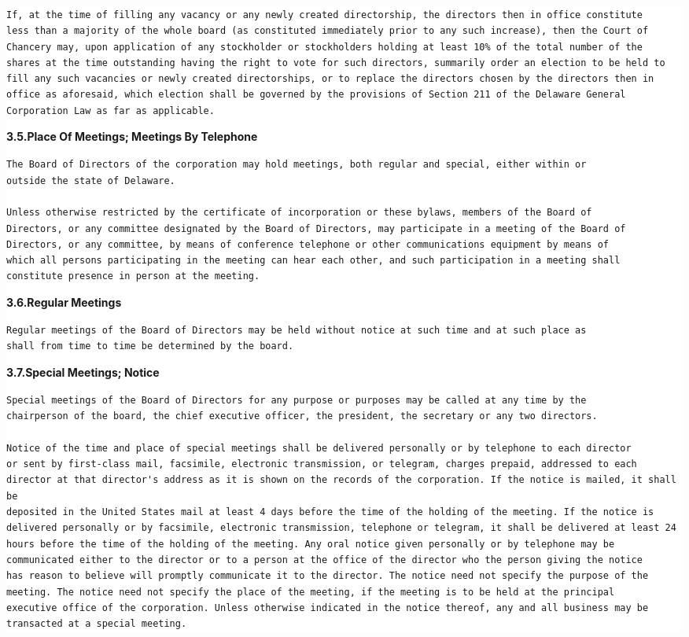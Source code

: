     If, at the time of filling any vacancy or any newly created directorship, the directors then in office constitute
    less than a majority of the whole board (as constituted immediately prior to any such increase), then the Court of
    Chancery may, upon application of any stockholder or stockholders holding at least 10% of the total number of the
    shares at the time outstanding having the right to vote for such directors, summarily order an election to be held to
    fill any such vacancies or newly created directorships, or to replace the directors chosen by the directors then in
    office as aforesaid, which election shall be governed by the provisions of Section 211 of the Delaware General
    Corporation Law as far as applicable.

**3.5.Place Of Meetings; Meetings By Telephone**

    The Board of Directors of the corporation may hold meetings, both regular and special, either within or
    outside the state of Delaware.

    Unless otherwise restricted by the certificate of incorporation or these bylaws, members of the Board of
    Directors, or any committee designated by the Board of Directors, may participate in a meeting of the Board of
    Directors, or any committee, by means of conference telephone or other communications equipment by means of
    which all persons participating in the meeting can hear each other, and such participation in a meeting shall
    constitute presence in person at the meeting.

**3.6.Regular Meetings**

    Regular meetings of the Board of Directors may be held without notice at such time and at such place as
    shall from time to time be determined by the board.

**3.7.Special Meetings; Notice**

    Special meetings of the Board of Directors for any purpose or purposes may be called at any time by the
    chairperson of the board, the chief executive officer, the president, the secretary or any two directors.

    Notice of the time and place of special meetings shall be delivered personally or by telephone to each director
    or sent by first-class mail, facsimile, electronic transmission, or telegram, charges prepaid, addressed to each
    director at that director's address as it is shown on the records of the corporation. If the notice is mailed, it shall be
    deposited in the United States mail at least 4 days before the time of the holding of the meeting. If the notice is
    delivered personally or by facsimile, electronic transmission, telephone or telegram, it shall be delivered at least 24
    hours before the time of the holding of the meeting. Any oral notice given personally or by telephone may be
    communicated either to the director or to a person at the office of the director who the person giving the notice
    has reason to believe will promptly communicate it to the director. The notice need not specify the purpose of the
    meeting. The notice need not specify the place of the meeting, if the meeting is to be held at the principal
    executive office of the corporation. Unless otherwise indicated in the notice thereof, any and all business may be
    transacted at a special meeting.
